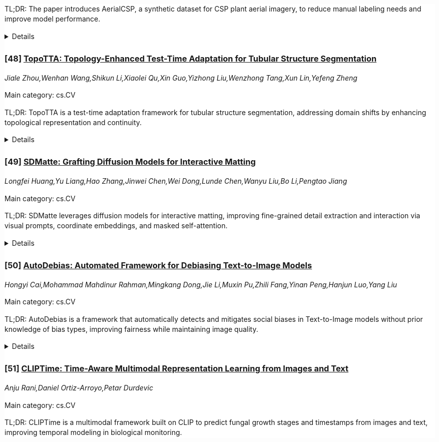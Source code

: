 TL;DR: The paper introduces AerialCSP, a synthetic dataset for CSP plant aerial imagery, to reduce manual labeling needs and improve model performance.


<details><summary>Details</summary></details>


### [48] [TopoTTA: Topology-Enhanced Test-Time Adaptation for Tubular Structure Segmentation](https://arxiv.org/abs/2508.00442)
*Jiale Zhou,Wenhan Wang,Shikun Li,Xiaolei Qu,Xin Guo,Yizhong Liu,Wenzhong Tang,Xun Lin,Yefeng Zheng*

Main category: cs.CV

TL;DR: TopoTTA is a test-time adaptation framework for tubular structure segmentation, addressing domain shifts by enhancing topological representation and continuity.


<details><summary>Details</summary></details>


### [49] [SDMatte: Grafting Diffusion Models for Interactive Matting](https://arxiv.org/abs/2508.00443)
*Longfei Huang,Yu Liang,Hao Zhang,Jinwei Chen,Wei Dong,Lunde Chen,Wanyu Liu,Bo Li,Pengtao Jiang*

Main category: cs.CV

TL;DR: SDMatte leverages diffusion models for interactive matting, improving fine-grained detail extraction and interaction via visual prompts, coordinate embeddings, and masked self-attention.


<details><summary>Details</summary></details>


### [50] [AutoDebias: Automated Framework for Debiasing Text-to-Image Models](https://arxiv.org/abs/2508.00445)
*Hongyi Cai,Mohammad Mahdinur Rahman,Mingkang Dong,Jie Li,Muxin Pu,Zhili Fang,Yinan Peng,Hanjun Luo,Yang Liu*

Main category: cs.CV

TL;DR: AutoDebias is a framework that automatically detects and mitigates social biases in Text-to-Image models without prior knowledge of bias types, improving fairness while maintaining image quality.


<details><summary>Details</summary></details>


### [51] [CLIPTime: Time-Aware Multimodal Representation Learning from Images and Text](https://arxiv.org/abs/2508.00447)
*Anju Rani,Daniel Ortiz-Arroyo,Petar Durdevic*

Main category: cs.CV

TL;DR: CLIPTime is a multimodal framework built on CLIP to predict fungal growth stages and timestamps from images and text, improving temporal modeling in biological monitoring.
